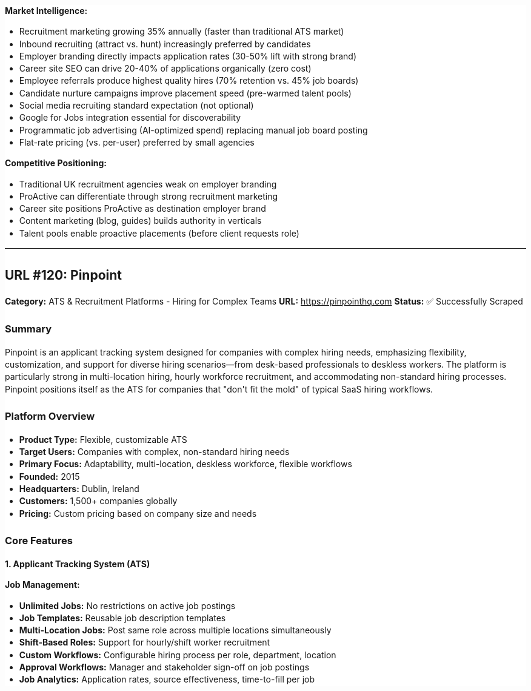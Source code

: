 **Market Intelligence:**
- Recruitment marketing growing 35% annually (faster than traditional ATS market)
- Inbound recruiting (attract vs. hunt) increasingly preferred by candidates
- Employer branding directly impacts application rates (30-50% lift with strong brand)
- Career site SEO can drive 20-40% of applications organically (zero cost)
- Employee referrals produce highest quality hires (70% retention vs. 45% job boards)
- Candidate nurture campaigns improve placement speed (pre-warmed talent pools)
- Social media recruiting standard expectation (not optional)
- Google for Jobs integration essential for discoverability
- Programmatic job advertising (AI-optimized spend) replacing manual job board posting
- Flat-rate pricing (vs. per-user) preferred by small agencies

**Competitive Positioning:**
- Traditional UK recruitment agencies weak on employer branding
- ProActive can differentiate through strong recruitment marketing
- Career site positions ProActive as destination employer brand
- Content marketing (blog, guides) builds authority in verticals
- Talent pools enable proactive placements (before client requests role)

---

## URL #120: Pinpoint

**Category:** ATS & Recruitment Platforms - Hiring for Complex Teams
**URL:** https://pinpointhq.com
**Status:** ✅ Successfully Scraped

### Summary
Pinpoint is an applicant tracking system designed for companies with complex hiring needs, emphasizing flexibility, customization, and support for diverse hiring scenarios—from desk-based professionals to deskless workers. The platform is particularly strong in multi-location hiring, hourly workforce recruitment, and accommodating non-standard hiring processes. Pinpoint positions itself as the ATS for companies that "don't fit the mold" of typical SaaS hiring workflows.

### Platform Overview
- **Product Type:** Flexible, customizable ATS
- **Target Users:** Companies with complex, non-standard hiring needs
- **Primary Focus:** Adaptability, multi-location, deskless workforce, flexible workflows
- **Founded:** 2015
- **Headquarters:** Dublin, Ireland
- **Customers:** 1,500+ companies globally
- **Pricing:** Custom pricing based on company size and needs

### Core Features

**1. Applicant Tracking System (ATS)**

**Job Management:**
- **Unlimited Jobs:** No restrictions on active job postings
- **Job Templates:** Reusable job description templates
- **Multi-Location Jobs:** Post same role across multiple locations simultaneously
- **Shift-Based Roles:** Support for hourly/shift worker recruitment
- **Custom Workflows:** Configurable hiring process per role, department, location
- **Approval Workflows:** Manager and stakeholder sign-off on job postings
- **Job Analytics:** Application rates, source effectiveness, time-to-fill per job
